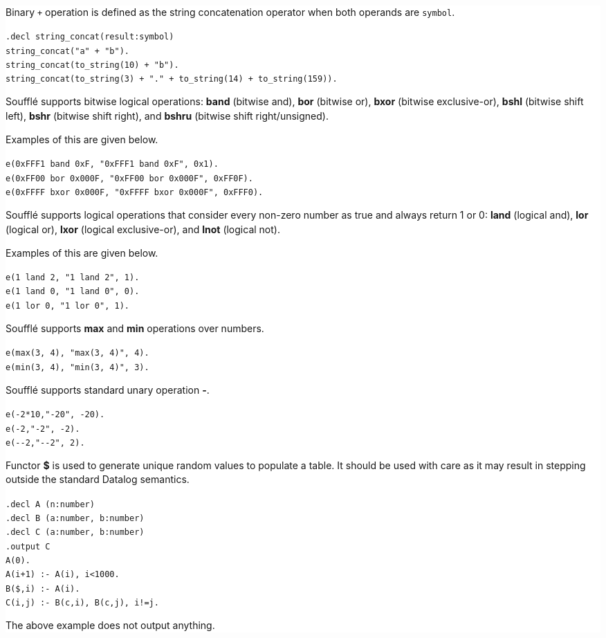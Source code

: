 Binary `+` operation is defined as the string concatenation operator when both operands are `symbol`.

```
.decl string_concat(result:symbol)
string_concat("a" + "b").
string_concat(to_string(10) + "b").
string_concat(to_string(3) + "." + to_string(14) + to_string(159)).
```

Soufflé supports bitwise logical operations: **band** (bitwise and), **bor** (bitwise or), **bxor** (bitwise exclusive-or), **bshl** (bitwise shift left), **bshr** (bitwise shift right), and **bshru** (bitwise shift right/unsigned). 

Examples of this are given below.
```
e(0xFFF1 band 0xF, "0xFFF1 band 0xF", 0x1).
e(0xFF00 bor 0x000F, "0xFF00 bor 0x000F", 0xFF0F).
e(0xFFFF bxor 0x000F, "0xFFFF bxor 0x000F", 0xFFF0).
```

Soufflé supports logical operations that consider every non-zero number as true and always return 1 or 0: **land** (logical and), **lor** (logical or), **lxor** (logical exclusive-or), and **lnot** (logical not).

Examples of this are given below.
```
e(1 land 2, "1 land 2", 1).
e(1 land 0, "1 land 0", 0).
e(1 lor 0, "1 lor 0", 1).
```

Soufflé supports **max** and **min** operations over numbers.
```
e(max(3, 4), "max(3, 4)", 4).
e(min(3, 4), "min(3, 4)", 3).
```

Soufflé supports standard unary operation **-**.
```
e(-2*10,"-20", -20).
e(-2,"-2", -2).
e(--2,"--2", 2).
```

Functor **&#36;** is used to generate unique random values to populate a table. It should be used with care as it may result in stepping outside the standard Datalog semantics.
```
.decl A (n:number)
.decl B (a:number, b:number)
.decl C (a:number, b:number)
.output C
A(0).
A(i+1) :- A(i), i<1000.		
B($,i) :- A(i).		
C(i,j) :- B(c,i), B(c,j), i!=j.
```
The above example does not output anything.
